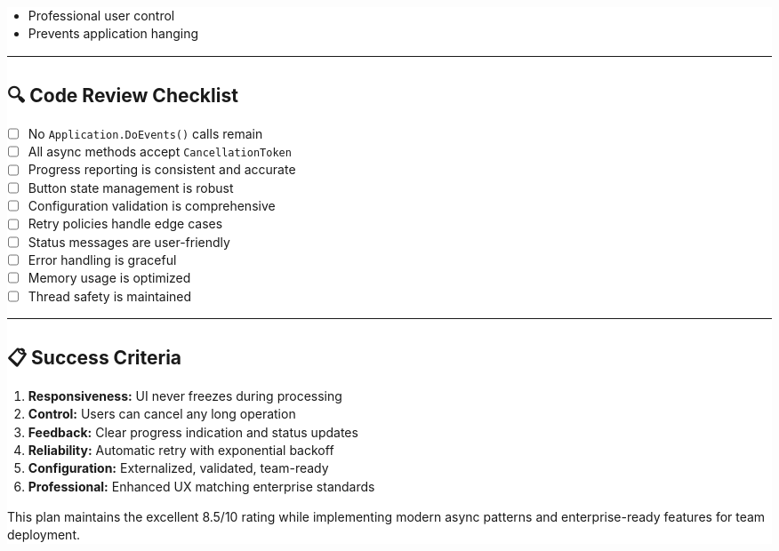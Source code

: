 - Professional user control
- Prevents application hanging

---

## 🔍 **Code Review Checklist**

- [ ] No `Application.DoEvents()` calls remain
- [ ] All async methods accept `CancellationToken`
- [ ] Progress reporting is consistent and accurate
- [ ] Button state management is robust
- [ ] Configuration validation is comprehensive
- [ ] Retry policies handle edge cases
- [ ] Status messages are user-friendly
- [ ] Error handling is graceful
- [ ] Memory usage is optimized
- [ ] Thread safety is maintained

---

## 📋 **Success Criteria**

1. **Responsiveness:** UI never freezes during processing
2. **Control:** Users can cancel any long operation
3. **Feedback:** Clear progress indication and status updates
4. **Reliability:** Automatic retry with exponential backoff
5. **Configuration:** Externalized, validated, team-ready
6. **Professional:** Enhanced UX matching enterprise standards

This plan maintains the excellent 8.5/10 rating while implementing modern async patterns and enterprise-ready features for team deployment.
